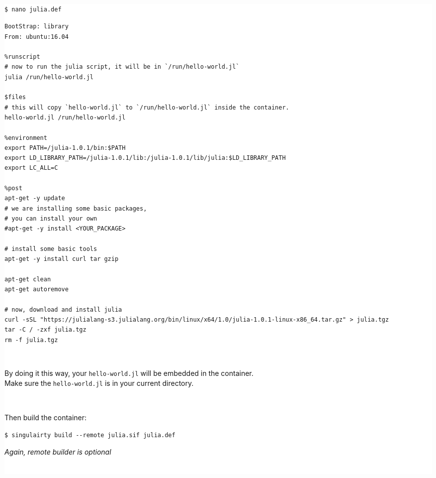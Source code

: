```
$ nano julia.def
```
```
BootStrap: library
From: ubuntu:16.04

%runscript
# now to run the julia script, it will be in `/run/hello-world.jl`
julia /run/hello-world.jl

$files
# this will copy `hello-world.jl` to `/run/hello-world.jl` inside the container.
hello-world.jl /run/hello-world.jl

%environment
export PATH=/julia-1.0.1/bin:$PATH
export LD_LIBRARY_PATH=/julia-1.0.1/lib:/julia-1.0.1/lib/julia:$LD_LIBRARY_PATH
export LC_ALL=C

%post
apt-get -y update
# we are installing some basic packages,
# you can install your own
#apt-get -y install <YOUR_PACKAGE>

# install some basic tools
apt-get -y install curl tar gzip

apt-get clean
apt-get autoremove

# now, download and install julia
curl -sSL "https://julialang-s3.julialang.org/bin/linux/x64/1.0/julia-1.0.1-linux-x86_64.tar.gz" > julia.tgz
tar -C / -zxf julia.tgz
rm -f julia.tgz
```

<br>

By doing it this way, your `hello-world.jl` will be embedded in the container.<br>
Make sure the `hello-world.jl` is in your current directory.

<br>

Then build the container:

```
$ singulairty build --remote julia.sif julia.def
```

*Again, remote builder is optional*

<br>
